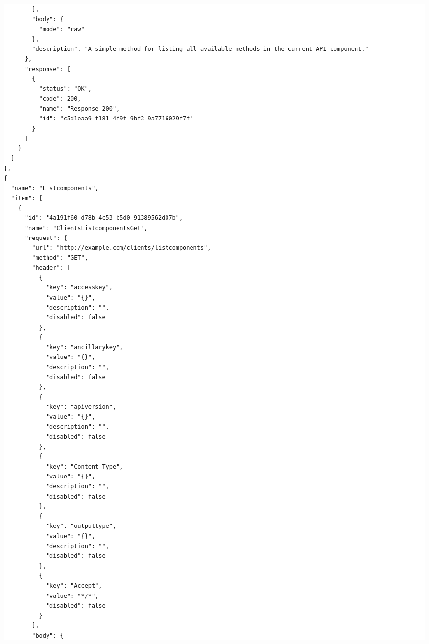             ],
            "body": {
              "mode": "raw"
            },
            "description": "A simple method for listing all available methods in the current API component."
          },
          "response": [
            {
              "status": "OK",
              "code": 200,
              "name": "Response_200",
              "id": "c5d1eaa9-f181-4f9f-9bf3-9a7716029f7f"
            }
          ]
        }
      ]
    },
    {
      "name": "Listcomponents",
      "item": [
        {
          "id": "4a191f60-d78b-4c53-b5d0-91389562d07b",
          "name": "ClientsListcomponentsGet",
          "request": {
            "url": "http://example.com/clients/listcomponents",
            "method": "GET",
            "header": [
              {
                "key": "accesskey",
                "value": "{}",
                "description": "",
                "disabled": false
              },
              {
                "key": "ancillarykey",
                "value": "{}",
                "description": "",
                "disabled": false
              },
              {
                "key": "apiversion",
                "value": "{}",
                "description": "",
                "disabled": false
              },
              {
                "key": "Content-Type",
                "value": "{}",
                "description": "",
                "disabled": false
              },
              {
                "key": "outputtype",
                "value": "{}",
                "description": "",
                "disabled": false
              },
              {
                "key": "Accept",
                "value": "*/*",
                "disabled": false
              }
            ],
            "body": {